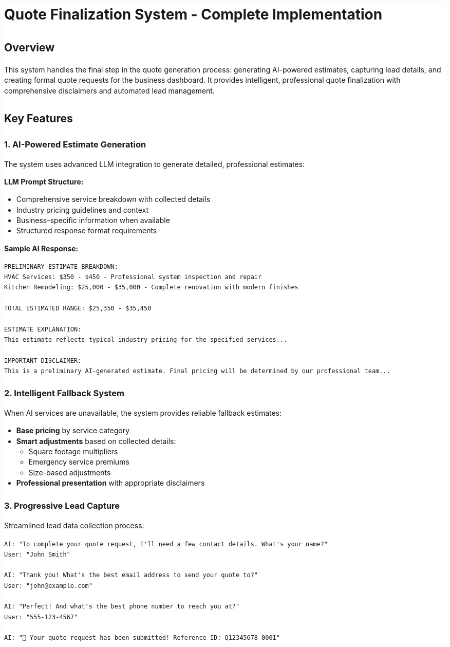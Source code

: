 # Quote Finalization System - Complete Implementation

## Overview

This system handles the final step in the quote generation process: generating AI-powered estimates, capturing lead details, and creating formal quote requests for the business dashboard. It provides intelligent, professional quote finalization with comprehensive disclaimers and automated lead management.

## Key Features

### 1. AI-Powered Estimate Generation
The system uses advanced LLM integration to generate detailed, professional estimates:

**LLM Prompt Structure:**
- Comprehensive service breakdown with collected details
- Industry pricing guidelines and context
- Business-specific information when available
- Structured response format requirements

**Sample AI Response:**
```
PRELIMINARY ESTIMATE BREAKDOWN:
HVAC Services: $350 - $450 - Professional system inspection and repair
Kitchen Remodeling: $25,000 - $35,000 - Complete renovation with modern finishes

TOTAL ESTIMATED RANGE: $25,350 - $35,450

ESTIMATE EXPLANATION:
This estimate reflects typical industry pricing for the specified services...

IMPORTANT DISCLAIMER:
This is a preliminary AI-generated estimate. Final pricing will be determined by our professional team...
```

### 2. Intelligent Fallback System
When AI services are unavailable, the system provides reliable fallback estimates:

- **Base pricing** by service category
- **Smart adjustments** based on collected details:
  - Square footage multipliers
  - Emergency service premiums
  - Size-based adjustments
- **Professional presentation** with appropriate disclaimers

### 3. Progressive Lead Capture
Streamlined lead data collection process:

```
AI: "To complete your quote request, I'll need a few contact details. What's your name?"
User: "John Smith"

AI: "Thank you! What's the best email address to send your quote to?"
User: "john@example.com"

AI: "Perfect! And what's the best phone number to reach you at?"
User: "555-123-4567"

AI: "🎉 Your quote request has been submitted! Reference ID: Q12345678-0001"
```
